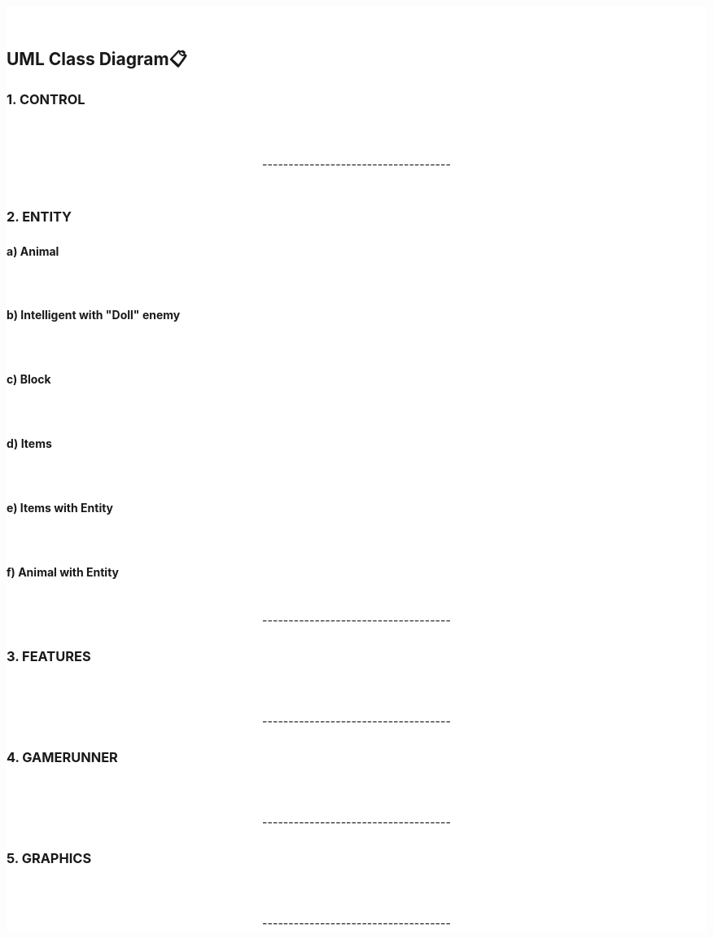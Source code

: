 <br />

## UML Class Diagram<a name="UML-class-diagram"></a>:clipboard:


<div>
	<h3>1. CONTROL</h3>
    <div align="center">
        <img src="UML_Diagrams/Control.png" alt="">
    </div>
    <br />
	<div align="center">------------------------------------</div>
    <br />
	<h3>2. ENTITY</h3>
    <h4>a) Animal</h4>
    <div align="center">
        <img src="UML_Diagrams/Animal.png" alt="">
    </div>
    <h4>b) Intelligent with "Doll" enemy</h4>
    <div align="center">
        <img src="UML_Diagrams/Intelligent_Doll.png" alt="">
    </div>
    <h4>c) Block</h4>
    <div align="center">
        <img src="UML_Diagrams/Block.png" alt="">
    </div>
    <h4>d) Items</h4>
    <div align="center">
        <img src="UML_Diagrams/Items.png" alt="">
    </div>
    <h4>e) Items with Entity</h4>
    <div align="center">
        <img src="UML_Diagrams/Items_Entity.png" alt="">
    </div>
    <h4>f) Animal with Entity</h4>
    <div align="center">
        <img src="UML_Diagrams/Animal_Entity.png" alt="">
    </div>
	<div align="center">------------------------------------</div>
	<h3>3. FEATURES</h3>
    <div align="center">
        <img src="UML_Diagrams/Features.png" alt="">
    </div>
    <br />
	<div align="center">------------------------------------</div>
	<h3>4. GAMERUNNER</h3>
    <div align="center">
        <img src="UML_Diagrams/GameRunner.png" alt="">
    </div>
    <br />
	<div align="center">------------------------------------</div>
	<h3>5. GRAPHICS</h3>
    <div align="center">
        <img src="UML_Diagrams/Graphics.png" alt="">
    </div>
    <br />
	<div align="center">------------------------------------</div>